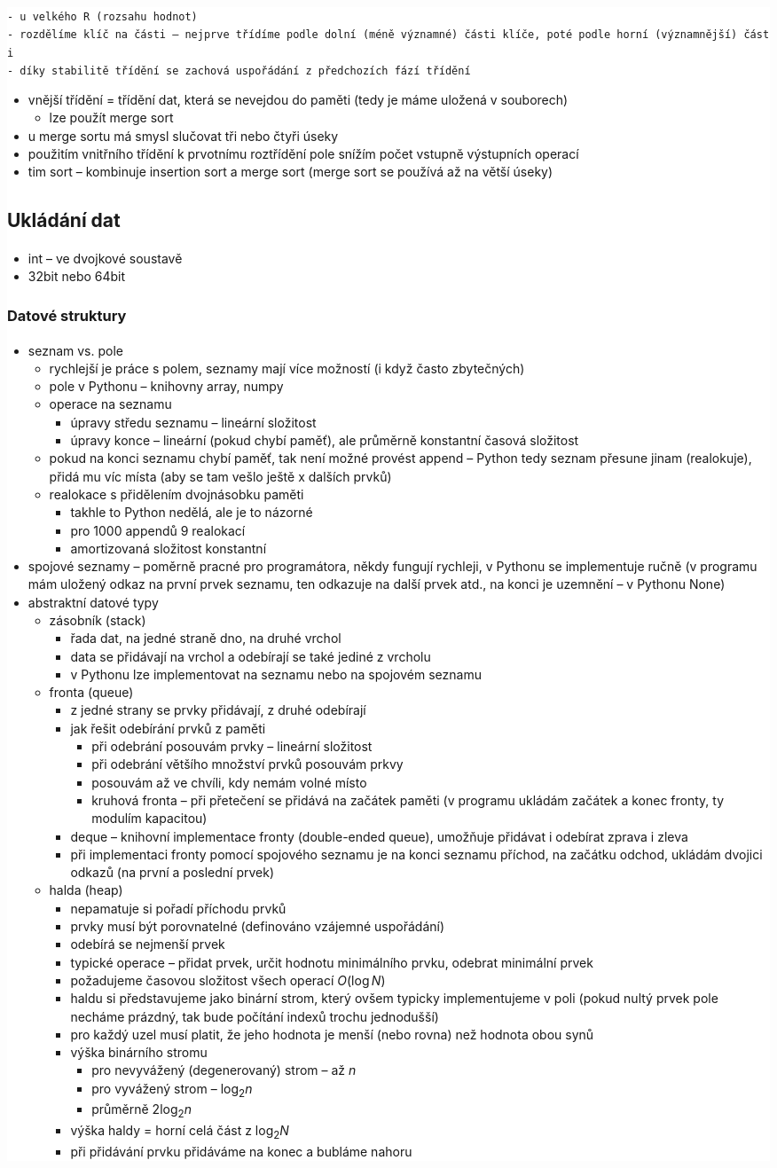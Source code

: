 	- u velkého R (rozsahu hodnot)
	- rozdělíme klíč na části – nejprve třídíme podle dolní (méně významné) části klíče, poté podle horní (významnější) části
	- díky stabilitě třídění se zachová uspořádání z předchozích fází třídění
- vnější třídění = třídění dat, která se nevejdou do paměti (tedy je máme uložená v souborech)
	- lze použít merge sort
- u merge sortu má smysl slučovat tři nebo čtyři úseky
- použitím vnitřního třídění k prvotnímu roztřídění pole snížím počet vstupně výstupních operací
- tim sort – kombinuje insertion sort a merge sort (merge sort se používá až na větší úseky)

## Ukládání dat

- int – ve dvojkové soustavě
- 32bit nebo 64bit

### Datové struktury

- seznam vs. pole
	- rychlejší je práce s polem, seznamy mají více možností (i když často zbytečných)
	- pole v Pythonu – knihovny array, numpy
	- operace na seznamu
		- úpravy středu seznamu – lineární složitost
		- úpravy konce – lineární (pokud chybí paměť), ale průměrně konstantní časová složitost
	- pokud na konci seznamu chybí paměť, tak není možné provést append – Python tedy seznam přesune jinam (realokuje), přidá mu víc místa (aby se tam vešlo ještě x dalších prvků)
	- realokace s přidělením dvojnásobku paměti
		- takhle to Python nedělá, ale je to názorné
		- pro 1000 appendů 9 realokací
		- amortizovaná složitost konstantní
- spojové seznamy – poměrně pracné pro programátora, někdy fungují rychleji, v Pythonu se implementuje ručně (v programu mám uložený odkaz na první prvek seznamu, ten odkazuje na další prvek atd., na konci je uzemnění – v Pythonu None)
- abstraktní datové typy
	- zásobník (stack)
		- řada dat, na jedné straně dno, na druhé vrchol
		- data se přidávají na vrchol a odebírají se také jediné z vrcholu
		- v Pythonu lze implementovat na seznamu nebo na spojovém seznamu
	- fronta (queue)
		- z jedné strany se prvky přidávají, z druhé odebírají
		- jak řešit odebírání prvků z paměti
			- při odebrání posouvám prvky – lineární složitost
			- při odebrání většího množství prvků posouvám prkvy
			- posouvám až ve chvíli, kdy nemám volné místo
			- kruhová fronta – při přetečení se přidává na začátek paměti (v programu ukládám začátek a konec fronty, ty modulím kapacitou)
		- deque – knihovní implementace fronty (double-ended queue), umožňuje přidávat i odebírat zprava i zleva
		- při implementaci fronty pomocí spojového seznamu je na konci seznamu příchod, na začátku odchod, ukládám dvojici odkazů (na první a poslední prvek)
	- halda (heap)
		- nepamatuje si pořadí příchodu prvků
		- prvky musí být porovnatelné (definováno vzájemné uspořádání)
		- odebírá se nejmenší prvek
		- typické operace – přidat prvek, určit hodnotu minimálního prvku, odebrat minimální prvek
		- požadujeme časovou složitost všech operací $O(\log N)$
		- haldu si představujeme jako binární strom, který ovšem typicky implementujeme v poli (pokud nultý prvek pole necháme prázdný, tak bude počítání indexů trochu jednodušší)
		- pro každý uzel musí platit, že jeho hodnota je menší (nebo rovna) než hodnota obou synů
		- výška binárního stromu
			- pro nevyvážený (degenerovaný) strom – až $n$
			- pro vyvážený strom – $\log_2 n$
			- průměrně $2\log_{2} n$
		- výška haldy = horní celá část z $\log_2 N$
		- při přidávání prvku přidáváme na konec a bubláme nahoru